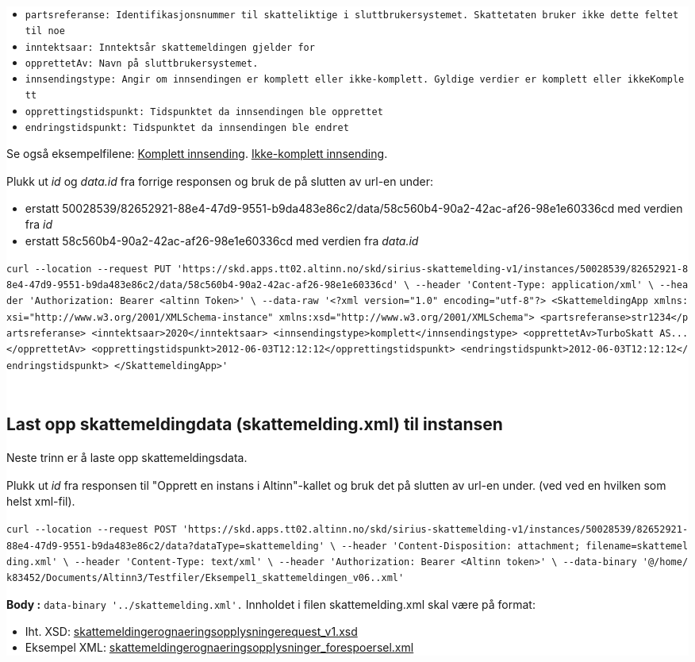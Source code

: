 - `partsreferanse: Identifikasjonsnummer til skatteliktige i sluttbrukersystemet. Skattetaten bruker ikke dette feltet til noe`
- `inntektsaar: Inntektsår skattemeldingen gjelder for`
- `opprettetAv: Navn på sluttbrukersystemet.`
- `innsendingstype: Angir om innsendingen er komplett eller ikke-komplett. Gyldige verdier er komplett eller ikkeKomplett`
- `opprettingstidspunkt: Tidspunktet da innsendingen ble opprettet`
- `endringstidspunkt: Tidspunktet da innsendingen ble endret`

Se også eksempelfilene:
[Komplett innsending](https://github.com/Skatteetaten/skattemeldingen/blob/master/docs/documentation/informasjonsmodell/xsd/Skattemeldingsapp_v1.xml).
[Ikke-komplett innsending](https://github.com/Skatteetaten/skattemeldingen/blob/master/docs/documentation/informasjonsmodell/xsd/Skattemeldingsapp_ikkeKomplett_v1.xml).

Plukk ut _id_ og _data.id_ fra forrige responsen og bruk de på slutten av url-en under:

- erstatt 50028539/82652921-88e4-47d9-9551-b9da483e86c2/data/58c560b4-90a2-42ac-af26-98e1e60336cd med verdien fra _id_
- erstatt 58c560b4-90a2-42ac-af26-98e1e60336cd med verdien fra _data.id_

`curl --location --request PUT 'https://skd.apps.tt02.altinn.no/skd/sirius-skattemelding-v1/instances/50028539/82652921-88e4-47d9-9551-b9da483e86c2/data/58c560b4-90a2-42ac-af26-98e1e60336cd' \ --header 'Content-Type: application/xml' \ --header 'Authorization: Bearer <altinn Token>' \ --data-raw '<?xml version="1.0" encoding="utf-8"?> <SkattemeldingApp xmlns:xsi="http://www.w3.org/2001/XMLSchema-instance" xmlns:xsd="http://www.w3.org/2001/XMLSchema"> <partsreferanse>str1234</partsreferanse> <inntektsaar>2020</inntektsaar> <innsendingstype>komplett</innsendingstype> <opprettetAv>TurboSkatt AS...</opprettetAv> <opprettingstidspunkt>2012-06-03T12:12:12</opprettingstidspunkt> <endringstidspunkt>2012-06-03T12:12:12</endringstidspunkt> </SkattemeldingApp>'`  
<br />

## Last opp skattemeldingdata (skattemelding.xml) til instansen

Neste trinn er å laste opp skattemeldingsdata.

Plukk ut _id_ fra responsen til "Opprett en instans i Altinn"-kallet og bruk det på slutten av url-en under.
(ved ved en hvilken som helst xml-fil).

`curl --location --request POST 'https://skd.apps.tt02.altinn.no/skd/sirius-skattemelding-v1/instances/50028539/82652921-88e4-47d9-9551-b9da483e86c2/data?dataType=skattemelding' \ --header 'Content-Disposition: attachment; filename=skattemelding.xml' \ --header 'Content-Type: text/xml' \ --header 'Authorization: Bearer <Altinn token>' \ --data-binary '@/home/k83452/Documents/Altinn3/Testfiler/Eksempel1_skattemeldingen_v06..xml'`

**Body :** `data-binary '../skattemelding.xml'.` 
Innholdet i filen skattemelding.xml skal være på format:
- Iht. XSD: [skattemeldingerognaeringsopplysningerequest_v1.xsd](https://github.com/Skatteetaten/skattemeldingen/blob/master/docs/documentation/informasjonsmodell/xsd/skattemeldingerognaeringsopplysningerequest_v1_kompakt.xsd)
- Eksempel XML: [skattemeldingerognaeringsopplysninger_forespoersel.xml](https://https://github.com/Skatteetaten/skattemeldingen/blob/master/docs/documentation/test/eksempler/skattemeldingerognaeringsopplysninger_forespoersel.xml)
